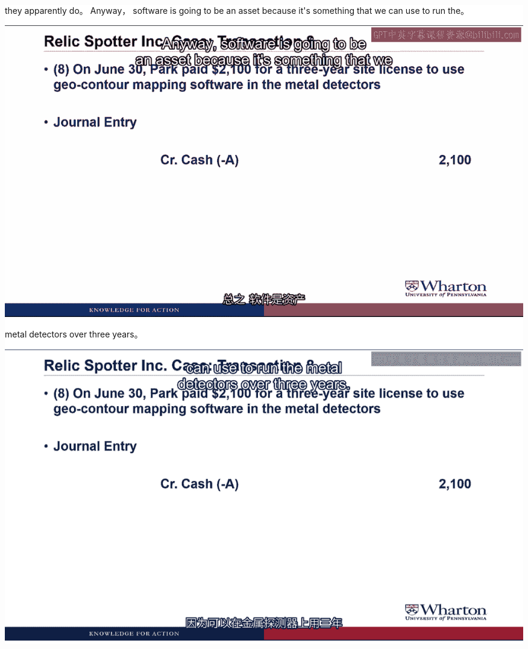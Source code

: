 they apparently do。 Anyway， software is going to be an asset because it's something that we can use to run the。

![](img/183637d97e6a1c79aec43422c9cd2817_40.png)

metal detectors over three years。

![](img/183637d97e6a1c79aec43422c9cd2817_42.png)
